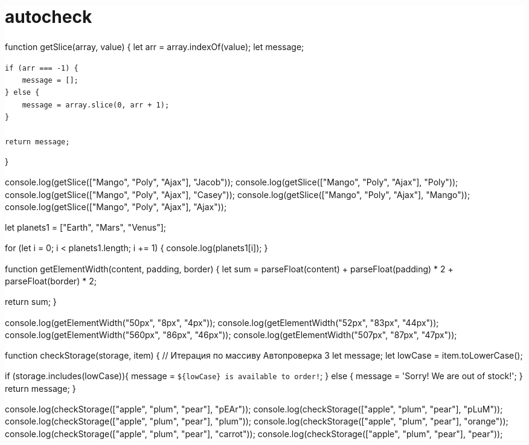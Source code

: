 # autocheck

function getSlice(array, value) {
    let arr = array.indexOf(value);
    let message;

    if (arr === -1) {
        message = [];
    } else {
        message = array.slice(0, arr + 1);
    }

    return message;
}

console.log(getSlice(["Mango", "Poly", "Ajax"], "Jacob"));
console.log(getSlice(["Mango", "Poly", "Ajax"], "Poly"));
console.log(getSlice(["Mango", "Poly", "Ajax"], "Casey"));
console.log(getSlice(["Mango", "Poly", "Ajax"], "Mango"));
console.log(getSlice(["Mango", "Poly", "Ajax"], "Ajax"));

let planets1 = ["Earth", "Mars", "Venus"];

for (let i = 0; i < planets1.length; i += 1) {
  console.log(planets1[i]);
}

function getElementWidth(content, padding, border) { 
  let sum = parseFloat(content) + parseFloat(padding) * 2 + parseFloat(border) * 2;

  return sum;
}

console.log(getElementWidth("50px", "8px", "4px"));
console.log(getElementWidth("52px", "83px", "44px"));
console.log(getElementWidth("560px", "86px", "46px"));
console.log(getElementWidth("507px", "87px", "47px"));

function checkStorage(storage, item) { // Итерация по массиву Автопроверка 3
  let message;
  let lowCase = item.toLowerCase();

  if (storage.includes(lowCase)){
    message = `${lowCase} is available to order!`;
  } else {
    message = 'Sorry! We are out of stock!';
  }
  return message;
}

console.log(checkStorage(["apple", "plum", "pear"], "pEAr"));
console.log(checkStorage(["apple", "plum", "pear"], "pLuM"));
console.log(checkStorage(["apple", "plum", "pear"], "plum"));
console.log(checkStorage(["apple", "plum", "pear"], "orange"));
console.log(checkStorage(["apple", "plum", "pear"], "carrot"));
console.log(checkStorage(["apple", "plum", "pear"], "pear"));


  [emailInputName]: "henry.carter@aptmail.com",
  [passwordInputName]: "jqueryismyjam"